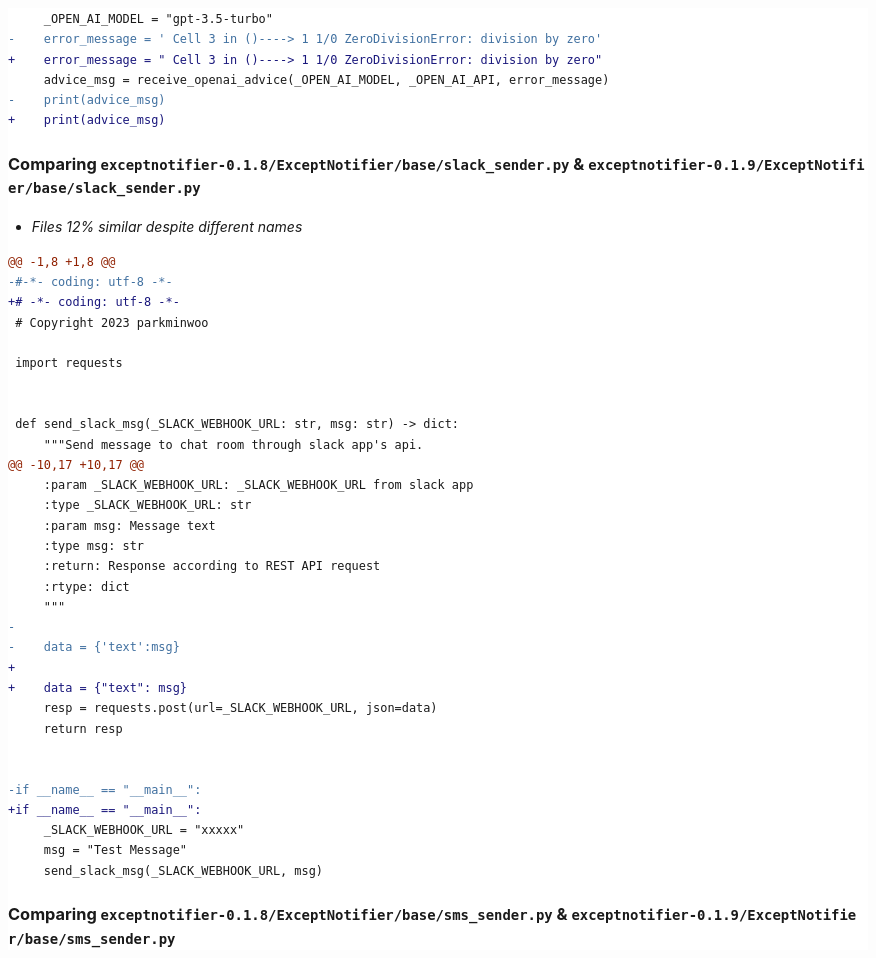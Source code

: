 ```diff
     _OPEN_AI_MODEL = "gpt-3.5-turbo"
-    error_message = ' Cell 3 in ()----> 1 1/0 ZeroDivisionError: division by zero'
+    error_message = " Cell 3 in ()----> 1 1/0 ZeroDivisionError: division by zero"
     advice_msg = receive_openai_advice(_OPEN_AI_MODEL, _OPEN_AI_API, error_message)
-    print(advice_msg)
+    print(advice_msg)
```

### Comparing `exceptnotifier-0.1.8/ExceptNotifier/base/slack_sender.py` & `exceptnotifier-0.1.9/ExceptNotifier/base/slack_sender.py`

 * *Files 12% similar despite different names*

```diff
@@ -1,8 +1,8 @@
-#-*- coding: utf-8 -*- 
+# -*- coding: utf-8 -*-
 # Copyright 2023 parkminwoo
 
 import requests
 
 
 def send_slack_msg(_SLACK_WEBHOOK_URL: str, msg: str) -> dict:
     """Send message to chat room through slack app's api.
@@ -10,17 +10,17 @@
     :param _SLACK_WEBHOOK_URL: _SLACK_WEBHOOK_URL from slack app
     :type _SLACK_WEBHOOK_URL: str
     :param msg: Message text
     :type msg: str
     :return: Response according to REST API request
     :rtype: dict
     """
-    
-    data = {'text':msg}
+
+    data = {"text": msg}
     resp = requests.post(url=_SLACK_WEBHOOK_URL, json=data)
     return resp
 
 
-if __name__ == "__main__": 
+if __name__ == "__main__":
     _SLACK_WEBHOOK_URL = "xxxxx"
     msg = "Test Message"
     send_slack_msg(_SLACK_WEBHOOK_URL, msg)
```

### Comparing `exceptnotifier-0.1.8/ExceptNotifier/base/sms_sender.py` & `exceptnotifier-0.1.9/ExceptNotifier/base/sms_sender.py`

